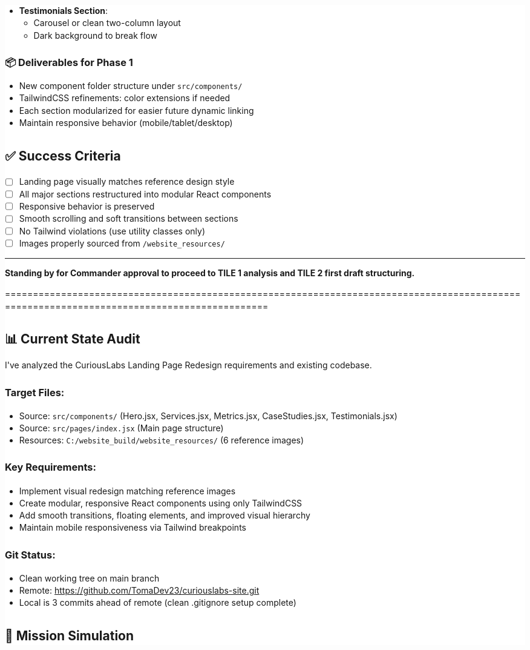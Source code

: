- **Testimonials Section**:
  - Carousel or clean two-column layout
  - Dark background to break flow


### 📦 Deliverables for Phase 1
- New component folder structure under `src/components/`
- TailwindCSS refinements: color extensions if needed
- Each section modularized for easier future dynamic linking
- Maintain responsive behavior (mobile/tablet/desktop)


## ✅ Success Criteria
- [ ] Landing page visually matches reference design style
- [ ] All major sections restructured into modular React components
- [ ] Responsive behavior is preserved
- [ ] Smooth scrolling and soft transitions between sections
- [ ] No Tailwind violations (use utility classes only)
- [ ] Images properly sourced from `/website_resources/`

---

**Standing by for Commander approval to proceed to TILE 1 analysis and TILE 2 first draft structuring.**


===========================================================================================================================================

## 📊 Current State Audit

I've analyzed the CuriousLabs Landing Page Redesign requirements and existing codebase.

### Target Files:
- Source: `src/components/` (Hero.jsx, Services.jsx, Metrics.jsx, CaseStudies.jsx, Testimonials.jsx)
- Source: `src/pages/index.jsx` (Main page structure)
- Resources: `C:/website_build/website_resources/` (6 reference images)

### Key Requirements:
- Implement visual redesign matching reference images
- Create modular, responsive React components using only TailwindCSS
- Add smooth transitions, floating elements, and improved visual hierarchy
- Maintain mobile responsiveness via Tailwind breakpoints

### Git Status:
- Clean working tree on main branch
- Remote: https://github.com/TomaDev23/curiouslabs-site.git
- Local is 3 commits ahead of remote (clean .gitignore setup complete)

## 🧠 Mission Simulation

